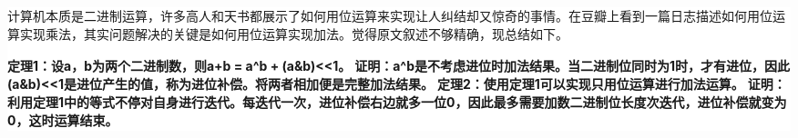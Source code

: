  

计算机本质是二进制运算，许多高人和天书都展示了如何用位运算来实现让人纠结却又惊奇的事情。在豆瓣上看到一篇日志描述如何用位运算实现乘法，其实问题解决的关键是如何用位运算实现加法。觉得原文叙述不够精确，现总结如下。

**定理1：设a，b为两个二进制数，则a+b = a^b + (a&b)<<1。**
**证明：a^b是不考虑进位时加法结果。当二进制位同时为1时，才有进位，因此 (a&b)<<1是进位产生的值，称为进位补偿。将两者相加便是完整加法结果。**
**定理2：使用定理1可以实现只用位运算进行加法运算。**
**证明：利用定理1中的等式不停对自身进行迭代。每迭代一次，进位补偿右边就多一位0，因此最多需要加数二进制位长度次迭代，进位补偿就变为0，这时运算结束。**
